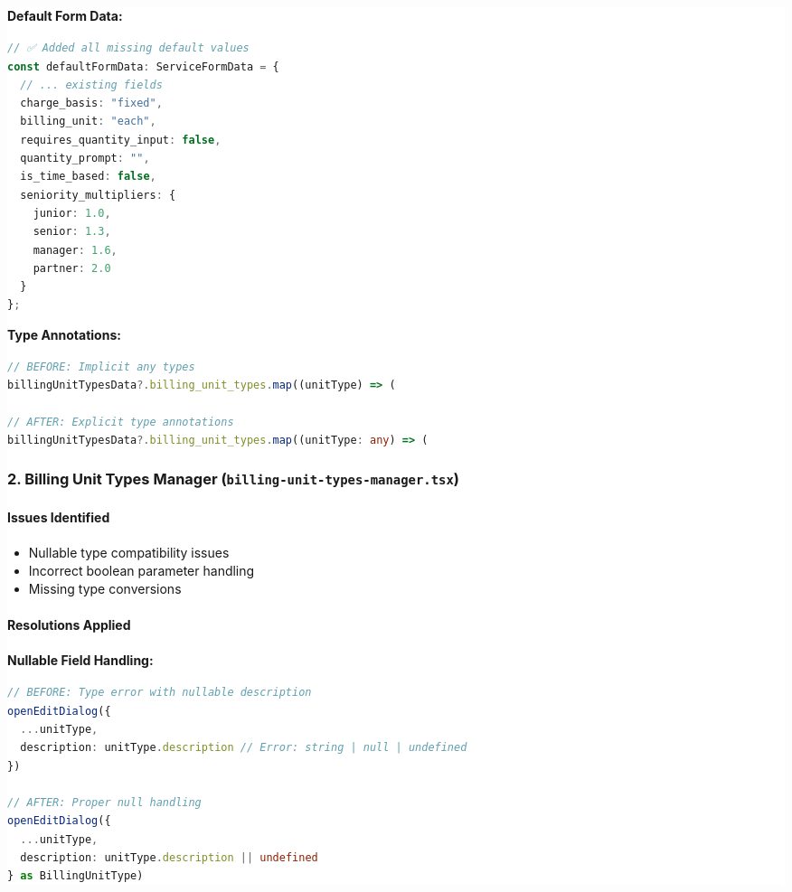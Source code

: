 **Default Form Data:**
```typescript
// ✅ Added all missing default values
const defaultFormData: ServiceFormData = {
  // ... existing fields
  charge_basis: "fixed",
  billing_unit: "each",
  requires_quantity_input: false,
  quantity_prompt: "",
  is_time_based: false,
  seniority_multipliers: {
    junior: 1.0,
    senior: 1.3,
    manager: 1.6,
    partner: 2.0
  }
};
```

**Type Annotations:**
```typescript
// BEFORE: Implicit any types
billingUnitTypesData?.billing_unit_types.map((unitType) => (
  
// AFTER: Explicit type annotations  
billingUnitTypesData?.billing_unit_types.map((unitType: any) => (
```

### 2. Billing Unit Types Manager (`billing-unit-types-manager.tsx`)

#### Issues Identified
- Nullable type compatibility issues
- Incorrect boolean parameter handling
- Missing type conversions

#### Resolutions Applied

**Nullable Field Handling:**
```typescript
// BEFORE: Type error with nullable description
openEditDialog({
  ...unitType,
  description: unitType.description // Error: string | null | undefined
})

// AFTER: Proper null handling
openEditDialog({
  ...unitType,
  description: unitType.description || undefined
} as BillingUnitType)
```
